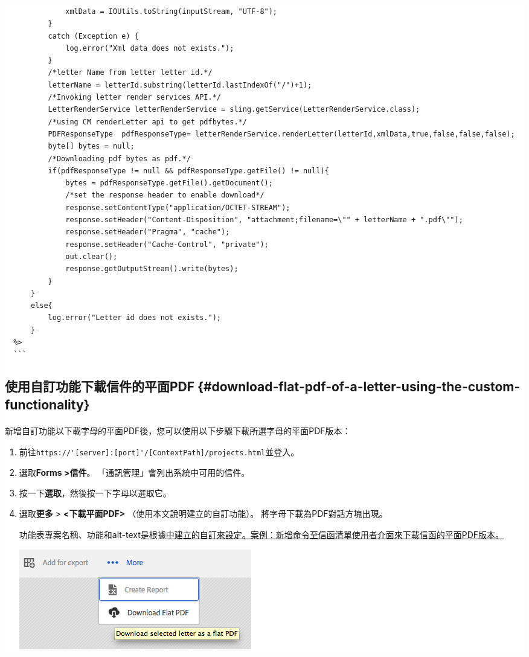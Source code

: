                   xmlData = IOUtils.toString(inputStream, "UTF-8");
              }
              catch (Exception e) {
                  log.error("Xml data does not exists.");
              }
              /*letter Name from letter letter id.*/
              letterName = letterId.substring(letterId.lastIndexOf("/")+1);
              /*Invoking letter render services API.*/
              LetterRenderService letterRenderService = sling.getService(LetterRenderService.class);
              /*using CM renderLetter api to get pdfbytes.*/
              PDFResponseType  pdfResponseType= letterRenderService.renderLetter(letterId,xmlData,true,false,false,false);
              byte[] bytes = null;
              /*Downloading pdf bytes as pdf.*/
              if(pdfResponseType != null && pdfResponseType.getFile() != null){
                  bytes = pdfResponseType.getFile().getDocument();
                  /*set the response header to enable download*/
                  response.setContentType("application/OCTET-STREAM");
                  response.setHeader("Content-Disposition", "attachment;filename=\"" + letterName + ".pdf\"");
                  response.setHeader("Pragma", "cache");
                  response.setHeader("Cache-Control", "private");
                  out.clear();
                  response.getOutputStream().write(bytes);
              }
          }
          else{
              log.error("Letter id does not exists.");
          }
      %>
      ```

## 使用自訂功能下載信件的平面PDF {#download-flat-pdf-of-a-letter-using-the-custom-functionality}

新增自訂功能以下載字母的平面PDF後，您可以使用以下步驟下載所選字母的平面PDF版本：

1. 前往`https://'[server]:[port]'/[ContextPath]/projects.html`並登入。

1. 選取&#x200B;**Forms >信件**。 「通訊管理」會列出系統中可用的信件。
1. 按一下&#x200B;**選取**，然後按一下字母以選取它。
1. 選取&#x200B;**更多** > **&lt;下載平面PDF>** （使用本文說明建立的自訂功能）。 將字母下載為PDF對話方塊出現。

   功能表專案名稱、功能和alt-text是根據[中建立的自訂來設定。案例：新增命令至信函清單使用者介面來下載信函的平面PDF版本。](#addcommandtoletters)

   ![自訂功能：下載一般PDF](assets/5_downloadflatpdf.png)
